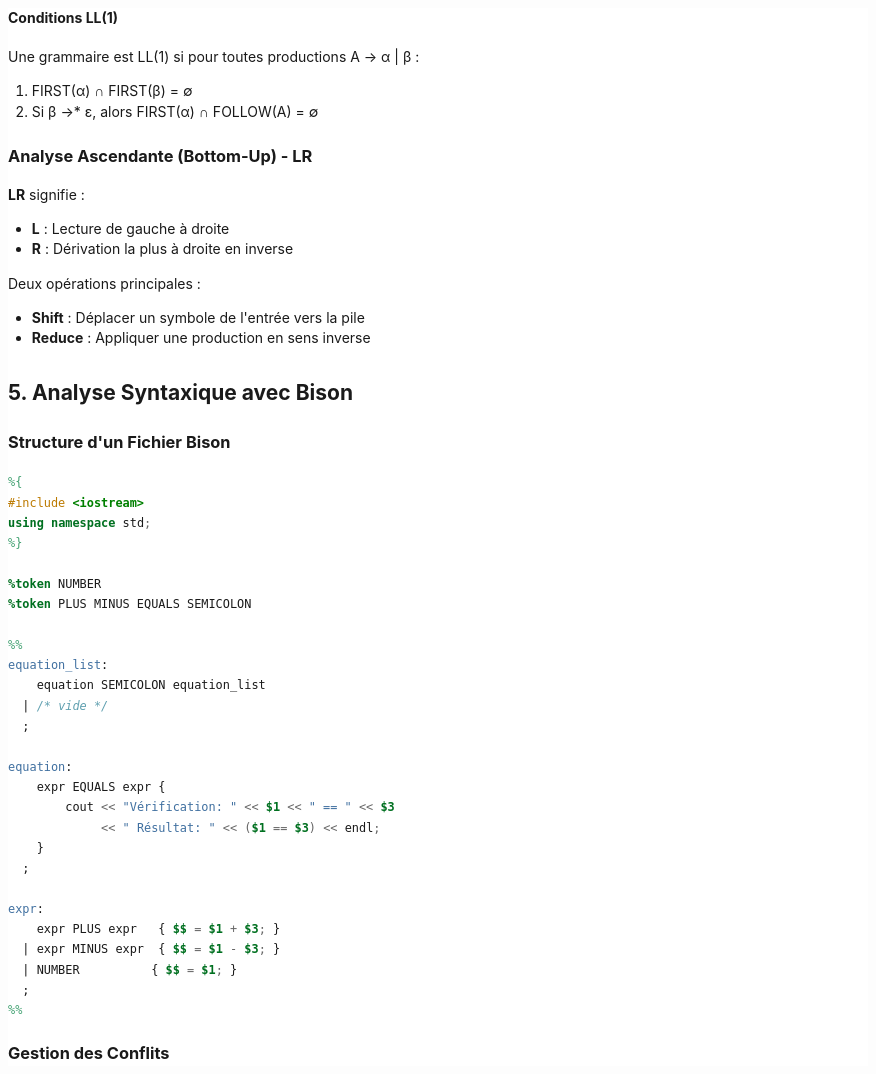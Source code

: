 #### Conditions LL(1)

Une grammaire est LL(1) si pour toutes productions A → α | β :
1. FIRST(α) ∩ FIRST(β) = ∅
2. Si β →* ε, alors FIRST(α) ∩ FOLLOW(A) = ∅

### Analyse Ascendante (Bottom-Up) - LR

**LR** signifie :
- **L** : Lecture de gauche à droite
- **R** : Dérivation la plus à droite en inverse

Deux opérations principales :
- **Shift** : Déplacer un symbole de l'entrée vers la pile
- **Reduce** : Appliquer une production en sens inverse

## 5. Analyse Syntaxique avec Bison

### Structure d'un Fichier Bison

```yacc
%{
#include <iostream>
using namespace std;
%}

%token NUMBER
%token PLUS MINUS EQUALS SEMICOLON

%%
equation_list:
    equation SEMICOLON equation_list
  | /* vide */
  ;

equation:
    expr EQUALS expr {
        cout << "Vérification: " << $1 << " == " << $3 
             << " Résultat: " << ($1 == $3) << endl;
    }
  ;

expr:
    expr PLUS expr   { $$ = $1 + $3; }
  | expr MINUS expr  { $$ = $1 - $3; }
  | NUMBER          { $$ = $1; }
  ;
%%
```

### Gestion des Conflits

